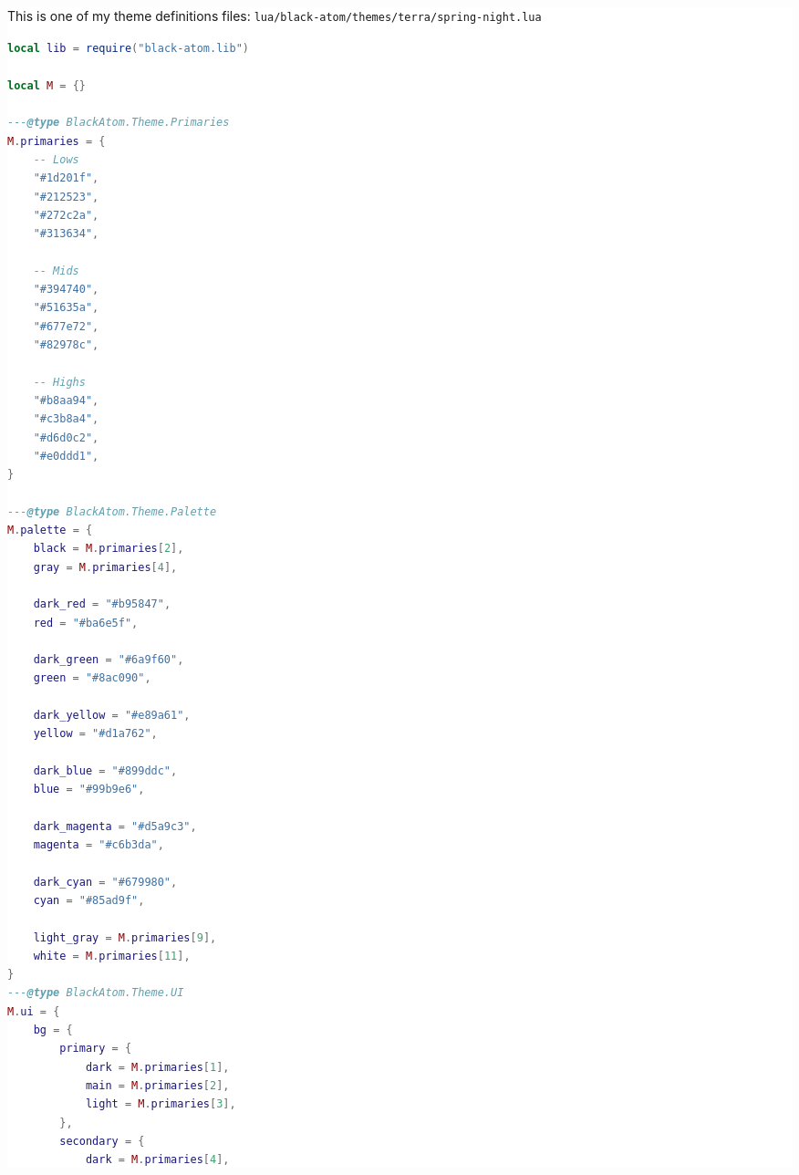 This is one of my theme definitions files: `lua/black-atom/themes/terra/spring-night.lua`

```lua
local lib = require("black-atom.lib")

local M = {}

---@type BlackAtom.Theme.Primaries
M.primaries = {
    -- Lows
    "#1d201f",
    "#212523",
    "#272c2a",
    "#313634",

    -- Mids
    "#394740",
    "#51635a",
    "#677e72",
    "#82978c",

    -- Highs
    "#b8aa94",
    "#c3b8a4",
    "#d6d0c2",
    "#e0ddd1",
}

---@type BlackAtom.Theme.Palette
M.palette = {
    black = M.primaries[2],
    gray = M.primaries[4],

    dark_red = "#b95847",
    red = "#ba6e5f",

    dark_green = "#6a9f60",
    green = "#8ac090",

    dark_yellow = "#e89a61",
    yellow = "#d1a762",

    dark_blue = "#899ddc",
    blue = "#99b9e6",

    dark_magenta = "#d5a9c3",
    magenta = "#c6b3da",

    dark_cyan = "#679980",
    cyan = "#85ad9f",

    light_gray = M.primaries[9],
    white = M.primaries[11],
}
---@type BlackAtom.Theme.UI
M.ui = {
    bg = {
        primary = {
            dark = M.primaries[1],
            main = M.primaries[2],
            light = M.primaries[3],
        },
        secondary = {
            dark = M.primaries[4],
```